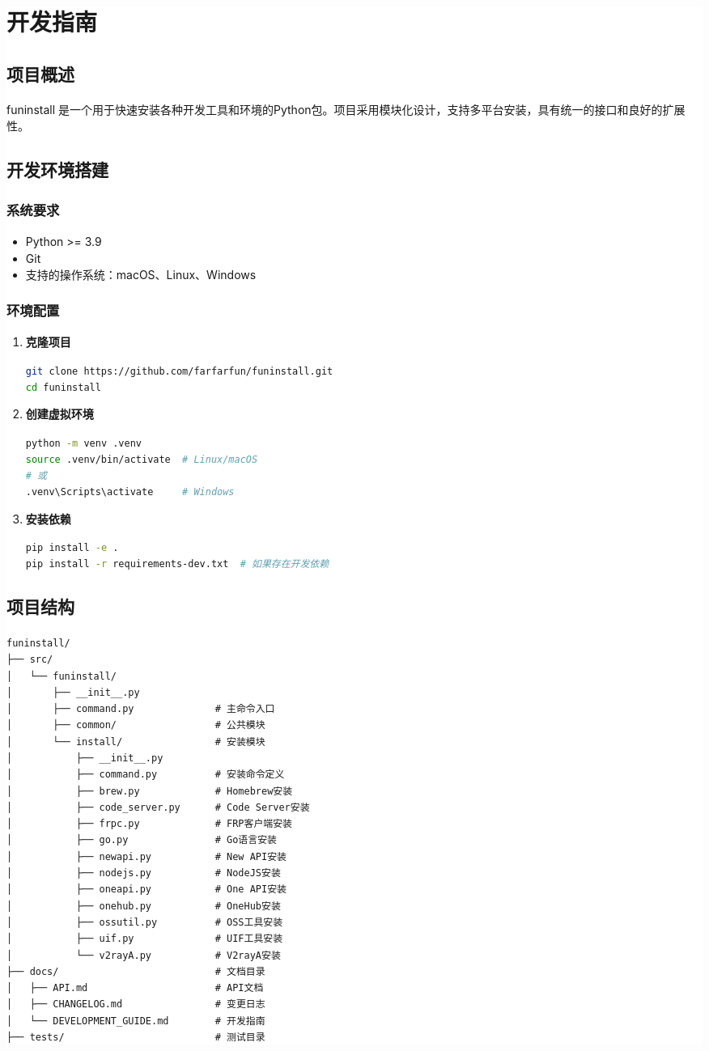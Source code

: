 # 开发指南

## 项目概述

funinstall 是一个用于快速安装各种开发工具和环境的Python包。项目采用模块化设计，支持多平台安装，具有统一的接口和良好的扩展性。

## 开发环境搭建

### 系统要求

- Python >= 3.9
- Git
- 支持的操作系统：macOS、Linux、Windows

### 环境配置

1. **克隆项目**
   ```bash
   git clone https://github.com/farfarfun/funinstall.git
   cd funinstall
   ```

2. **创建虚拟环境**
   ```bash
   python -m venv .venv
   source .venv/bin/activate  # Linux/macOS
   # 或
   .venv\Scripts\activate     # Windows
   ```

3. **安装依赖**
   ```bash
   pip install -e .
   pip install -r requirements-dev.txt  # 如果存在开发依赖
   ```

## 项目结构

```
funinstall/
├── src/
│   └── funinstall/
│       ├── __init__.py
│       ├── command.py              # 主命令入口
│       ├── common/                 # 公共模块
│       └── install/                # 安装模块
│           ├── __init__.py
│           ├── command.py          # 安装命令定义
│           ├── brew.py             # Homebrew安装
│           ├── code_server.py      # Code Server安装
│           ├── frpc.py             # FRP客户端安装
│           ├── go.py               # Go语言安装
│           ├── newapi.py           # New API安装
│           ├── nodejs.py           # NodeJS安装
│           ├── oneapi.py           # One API安装
│           ├── onehub.py           # OneHub安装
│           ├── ossutil.py          # OSS工具安装
│           ├── uif.py              # UIF工具安装
│           └── v2rayA.py           # V2rayA安装
├── docs/                           # 文档目录
│   ├── API.md                      # API文档
│   ├── CHANGELOG.md                # 变更日志
│   └── DEVELOPMENT_GUIDE.md        # 开发指南
├── tests/                          # 测试目录
```